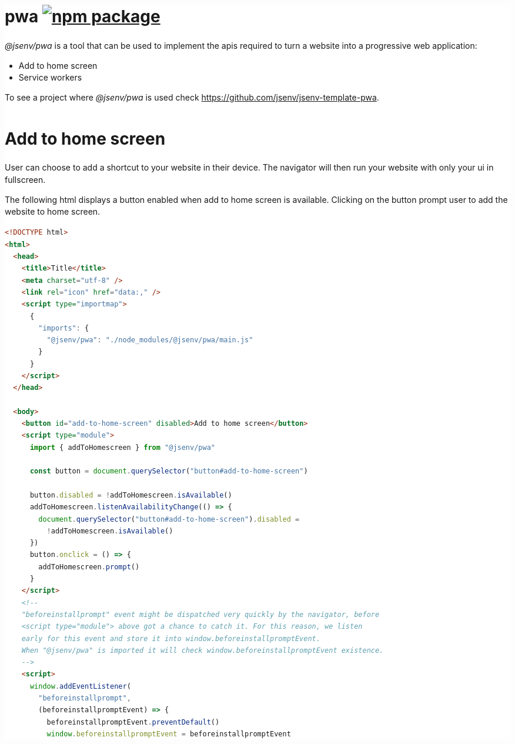 # pwa [![npm package](https://img.shields.io/npm/v/@jsenv/pwa.svg?logo=npm&label=package)](https://www.npmjs.com/package/@jsenv/pwa)

_@jsenv/pwa_ is a tool that can be used to implement the apis required to turn a website into a progressive web application:

- Add to home screen
- Service workers

To see a project where _@jsenv/pwa_ is used check https://github.com/jsenv/jsenv-template-pwa.

# Add to home screen

User can choose to add a shortcut to your website in their device.
The navigator will then run your website with only your ui in fullscreen.

The following html displays a button enabled when add to home screen is available. Clicking on the button prompt user to add the website to home screen.

```html
<!DOCTYPE html>
<html>
  <head>
    <title>Title</title>
    <meta charset="utf-8" />
    <link rel="icon" href="data:," />
    <script type="importmap">
      {
        "imports": {
          "@jsenv/pwa": "./node_modules/@jsenv/pwa/main.js"
        }
      }
    </script>
  </head>

  <body>
    <button id="add-to-home-screen" disabled>Add to home screen</button>
    <script type="module">
      import { addToHomescreen } from "@jsenv/pwa"

      const button = document.querySelector("button#add-to-home-screen")

      button.disabled = !addToHomescreen.isAvailable()
      addToHomescreen.listenAvailabilityChange(() => {
        document.querySelector("button#add-to-home-screen").disabled =
          !addToHomescreen.isAvailable()
      })
      button.onclick = () => {
        addToHomescreen.prompt()
      }
    </script>
    <!--
    "beforeinstallprompt" event might be dispatched very quickly by the navigator, before
    <script type="module"> above got a chance to catch it. For this reason, we listen
    early for this event and store it into window.beforeinstallpromptEvent.
    When "@jsenv/pwa" is imported it will check window.beforeinstallpromptEvent existence.
    -->
    <script>
      window.addEventListener(
        "beforeinstallprompt",
        (beforeinstallpromptEvent) => {
          beforeinstallpromptEvent.preventDefault()
          window.beforeinstallpromptEvent = beforeinstallpromptEvent
```
